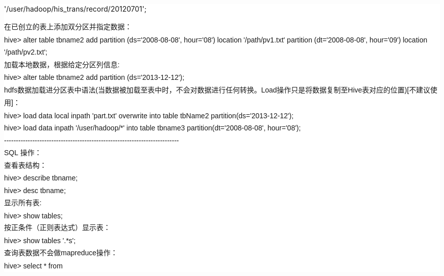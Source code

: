 '/user/hadoop/his_trans/record/20120701';</span></div><div style="text-align:left;font-size:14px;"><span style="font-size:14px;background-color:rgb(255,255,255);line-height:1.75;font-family:SimSun, STSong;">在已创立的表上添加双分区并指定数据：</span></div><div style="text-align:left;font-size:14px;"><span style="font-size:14px;background-color:rgb(255,255,255);line-height:1.75;font-family:Arial;">hive&gt; alter table tbname2 add partition (ds='2008-08-08', hour='08') location '/path/pv1.txt' partition (dt='2008-08-08', hour='09') location '/path/pv2.txt';</span></div><div style="text-align:left;font-size:14px;"><span style="font-size:14px;background-color:rgb(255,255,255);line-height:1.75;font-family:SimSun, STSong;">加载本地数据，根据给定分区列信息</span><span style="font-size:14px;background-color:rgb(255,255,255);line-height:1.75;font-family:Arial;">:</span></div><div style="text-align:left;font-size:14px;"><span style="font-size:14px;background-color:rgb(255,255,255);line-height:1.75;font-family:Arial;">hive&gt; alter table tbname2 add partition (ds='2013-12-12');</span></div><div style="text-align:left;font-size:14px;"><span style="font-size:14px;background-color:rgb(255,255,255);line-height:1.75;font-family:Arial;">hdfs</span><span style="font-size:14px;background-color:rgb(255,255,255);line-height:1.75;font-family:SimSun, STSong;">数据加载进分区表中语法</span><span style="font-size:14px;background-color:rgb(255,255,255);line-height:1.75;font-family:Arial;">(</span><span style="font-size:14px;background-color:rgb(255,255,255);line-height:1.75;font-family:SimSun, STSong;">当数据被加载至表中时，不会对数据进行任何转换。</span><span style="font-size:14px;background-color:rgb(255,255,255);line-height:1.75;font-family:Arial;">Load</span><span style="font-size:14px;background-color:rgb(255,255,255);line-height:1.75;font-family:SimSun, STSong;">操作只是将数据复制至</span><span style="font-size:14px;background-color:rgb(255,255,255);line-height:1.75;font-family:Arial;">Hive</span><span style="font-size:14px;background-color:rgb(255,255,255);line-height:1.75;font-family:SimSun, STSong;">表对应的位置</span><span style="font-size:14px;background-color:rgb(255,255,255);line-height:1.75;font-family:Arial;">)[</span><span style="font-size:14px;background-color:rgb(255,255,255);line-height:1.75;font-family:SimSun, STSong;">不建议使用</span><span style="font-size:14px;background-color:rgb(255,255,255);line-height:1.75;font-family:Arial;">]</span><span style="font-size:14px;background-color:rgb(255,255,255);line-height:1.75;font-family:SimSun, STSong;">：</span></div><div style="text-align:left;font-size:14px;"><span style="font-size:14px;background-color:rgb(255,255,255);line-height:1.75;font-family:Arial;">hive&gt; load data local inpath 'part.txt' overwrite into table tbName2 partition(ds='2013-12-12');</span></div><div style="text-align:left;font-size:14px;"><span style="font-size:14px;background-color:rgb(255,255,255);line-height:1.75;font-family:Arial;">hive&gt; load data inpath '/user/hadoop/*' into table tbname3 partition(dt='2008-08-08', hour='08'); </span></div><div style="text-align:left;font-size:14px;"><span style="font-size:14px;background-color:rgb(255,255,255);line-height:1.75;font-family:Arial;">--------------------------------------------------------------------------</span></div><div style="text-align:left;font-size:14px;"><span style="font-size:14px;background-color:rgb(255,255,255);line-height:1.75;font-family:Arial;">SQL</span> <span style="font-size:14px;background-color:rgb(255,255,255);line-height:1.75;font-family:SimSun, STSong;">操作：</span></div><div style="text-align:left;font-size:14px;"><span style="font-size:14px;background-color:rgb(255,255,255);line-height:1.75;font-family:SimSun, STSong;">查看表结构：</span></div><div style="text-align:left;font-size:14px;"><span style="font-size:14px;background-color:rgb(255,255,255);line-height:1.75;font-family:Arial;">hive&gt; describe tbname;</span></div><div style="text-align:left;font-size:14px;"><span style="font-size:14px;background-color:rgb(255,255,255);line-height:1.75;font-family:Arial;">hive&gt; desc tbname;</span></div><div style="text-align:left;font-size:14px;"><span style="font-size:14px;background-color:rgb(255,255,255);line-height:1.75;font-family:SimSun, STSong;">显示所有表</span><span style="font-size:14px;background-color:rgb(255,255,255);line-height:1.75;font-family:Arial;">:</span></div><div style="text-align:left;font-size:14px;"><span style="font-size:14px;background-color:rgb(255,255,255);line-height:1.75;font-family:Arial;">hive&gt; show tables;</span></div><div style="text-align:left;font-size:14px;"><span style="font-size:14px;background-color:rgb(255,255,255);line-height:1.75;font-family:SimSun, STSong;">按正条件（正则表达式）显示表：</span></div><div style="text-align:left;font-size:14px;"><span style="font-size:14px;background-color:rgb(255,255,255);line-height:1.75;font-family:Arial;">hive&gt; show tables '.*s';</span></div><div style="text-align:left;font-size:14px;"><span style="font-size:14px;background-color:rgb(255,255,255);line-height:1.75;font-family:SimSun, STSong;">查询表数据不会做</span><span style="font-size:14px;background-color:rgb(255,255,255);line-height:1.75;font-family:Arial;">mapreduce</span><span style="font-size:14px;background-color:rgb(255,255,255);line-height:1.75;font-family:SimSun, STSong;">操作：</span></div><div style="text-align:left;font-size:14px;"><span style="font-size:14px;background-color:rgb(255,255,255);line-height:1.75;font-family:Arial;">hive&gt; select * from